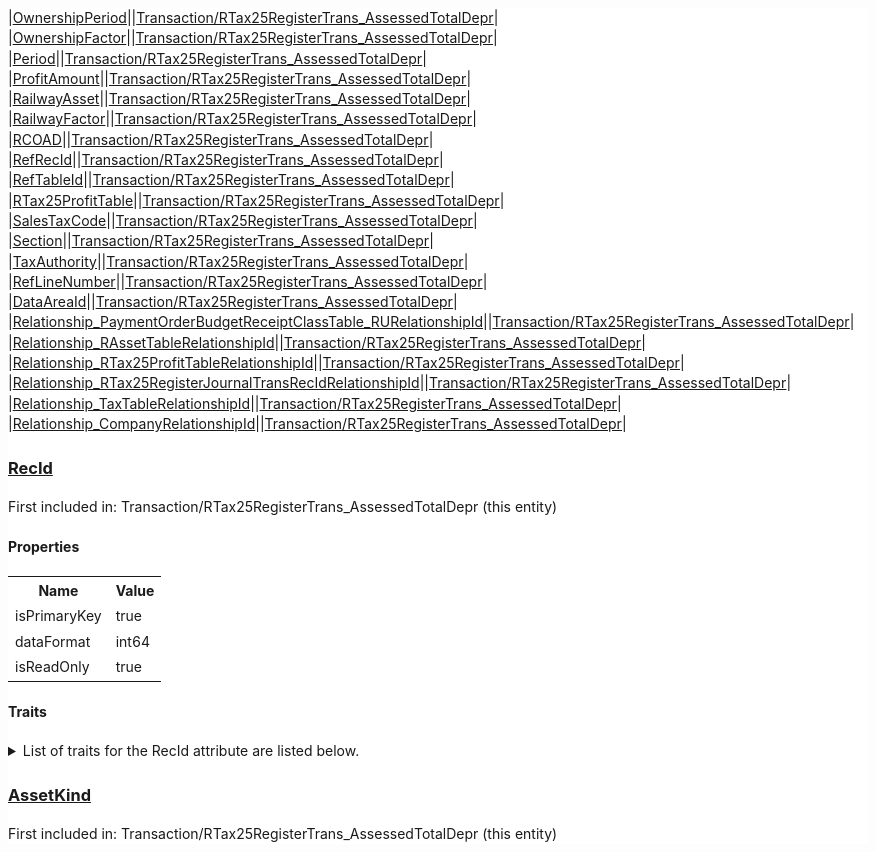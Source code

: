 |[OwnershipPeriod](#OwnershipPeriod)||<a href="RTax25RegisterTrans_AssessedTotalDepr.md" target="_blank">Transaction/RTax25RegisterTrans_AssessedTotalDepr</a>|
|[OwnershipFactor](#OwnershipFactor)||<a href="RTax25RegisterTrans_AssessedTotalDepr.md" target="_blank">Transaction/RTax25RegisterTrans_AssessedTotalDepr</a>|
|[Period](#Period)||<a href="RTax25RegisterTrans_AssessedTotalDepr.md" target="_blank">Transaction/RTax25RegisterTrans_AssessedTotalDepr</a>|
|[ProfitAmount](#ProfitAmount)||<a href="RTax25RegisterTrans_AssessedTotalDepr.md" target="_blank">Transaction/RTax25RegisterTrans_AssessedTotalDepr</a>|
|[RailwayAsset](#RailwayAsset)||<a href="RTax25RegisterTrans_AssessedTotalDepr.md" target="_blank">Transaction/RTax25RegisterTrans_AssessedTotalDepr</a>|
|[RailwayFactor](#RailwayFactor)||<a href="RTax25RegisterTrans_AssessedTotalDepr.md" target="_blank">Transaction/RTax25RegisterTrans_AssessedTotalDepr</a>|
|[RCOAD](#RCOAD)||<a href="RTax25RegisterTrans_AssessedTotalDepr.md" target="_blank">Transaction/RTax25RegisterTrans_AssessedTotalDepr</a>|
|[RefRecId](#RefRecId)||<a href="RTax25RegisterTrans_AssessedTotalDepr.md" target="_blank">Transaction/RTax25RegisterTrans_AssessedTotalDepr</a>|
|[RefTableId](#RefTableId)||<a href="RTax25RegisterTrans_AssessedTotalDepr.md" target="_blank">Transaction/RTax25RegisterTrans_AssessedTotalDepr</a>|
|[RTax25ProfitTable](#RTax25ProfitTable)||<a href="RTax25RegisterTrans_AssessedTotalDepr.md" target="_blank">Transaction/RTax25RegisterTrans_AssessedTotalDepr</a>|
|[SalesTaxCode](#SalesTaxCode)||<a href="RTax25RegisterTrans_AssessedTotalDepr.md" target="_blank">Transaction/RTax25RegisterTrans_AssessedTotalDepr</a>|
|[Section](#Section)||<a href="RTax25RegisterTrans_AssessedTotalDepr.md" target="_blank">Transaction/RTax25RegisterTrans_AssessedTotalDepr</a>|
|[TaxAuthority](#TaxAuthority)||<a href="RTax25RegisterTrans_AssessedTotalDepr.md" target="_blank">Transaction/RTax25RegisterTrans_AssessedTotalDepr</a>|
|[RefLineNumber](#RefLineNumber)||<a href="RTax25RegisterTrans_AssessedTotalDepr.md" target="_blank">Transaction/RTax25RegisterTrans_AssessedTotalDepr</a>|
|[DataAreaId](#DataAreaId)||<a href="RTax25RegisterTrans_AssessedTotalDepr.md" target="_blank">Transaction/RTax25RegisterTrans_AssessedTotalDepr</a>|
|[Relationship_PaymentOrderBudgetReceiptClassTable_RURelationshipId](#Relationship_PaymentOrderBudgetReceiptClassTable_RURelationshipId)||<a href="RTax25RegisterTrans_AssessedTotalDepr.md" target="_blank">Transaction/RTax25RegisterTrans_AssessedTotalDepr</a>|
|[Relationship_RAssetTableRelationshipId](#Relationship_RAssetTableRelationshipId)||<a href="RTax25RegisterTrans_AssessedTotalDepr.md" target="_blank">Transaction/RTax25RegisterTrans_AssessedTotalDepr</a>|
|[Relationship_RTax25ProfitTableRelationshipId](#Relationship_RTax25ProfitTableRelationshipId)||<a href="RTax25RegisterTrans_AssessedTotalDepr.md" target="_blank">Transaction/RTax25RegisterTrans_AssessedTotalDepr</a>|
|[Relationship_RTax25RegisterJournalTransRecIdRelationshipId](#Relationship_RTax25RegisterJournalTransRecIdRelationshipId)||<a href="RTax25RegisterTrans_AssessedTotalDepr.md" target="_blank">Transaction/RTax25RegisterTrans_AssessedTotalDepr</a>|
|[Relationship_TaxTableRelationshipId](#Relationship_TaxTableRelationshipId)||<a href="RTax25RegisterTrans_AssessedTotalDepr.md" target="_blank">Transaction/RTax25RegisterTrans_AssessedTotalDepr</a>|
|[Relationship_CompanyRelationshipId](#Relationship_CompanyRelationshipId)||<a href="RTax25RegisterTrans_AssessedTotalDepr.md" target="_blank">Transaction/RTax25RegisterTrans_AssessedTotalDepr</a>|

### <a href=#RecId name="RecId">RecId</a>

First included in: Transaction/RTax25RegisterTrans_AssessedTotalDepr (this entity)  

#### Properties

<table><tr><th>Name</th><th>Value</th></tr><tr><td>isPrimaryKey</td><td>true</td></tr><tr><td>dataFormat</td><td>int64</td></tr><tr><td>isReadOnly</td><td>true</td></tr></table>

#### Traits

<details><summary>List of traits for the RecId attribute are listed below.</summary></details>

### <a href=#AssetKind name="AssetKind">AssetKind</a>

First included in: Transaction/RTax25RegisterTrans_AssessedTotalDepr (this entity)  
